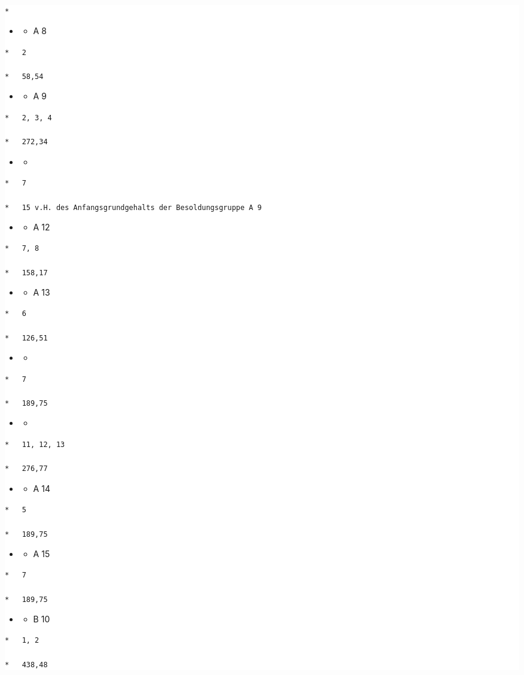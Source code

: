     *

*    *   A 8

    *   2

    *   58,54


*    *   A 9

    *   2, 3, 4

    *   272,34


*    *
    *   7

    *   15 v.H. des Anfangsgrundgehalts der Besoldungsgruppe A 9


*    *   A 12

    *   7, 8

    *   158,17


*    *   A 13

    *   6

    *   126,51


*    *
    *   7

    *   189,75


*    *
    *   11, 12, 13

    *   276,77


*    *   A 14

    *   5

    *   189,75


*    *   A 15

    *   7

    *   189,75


*    *   B 10

    *   1, 2

    *   438,48
